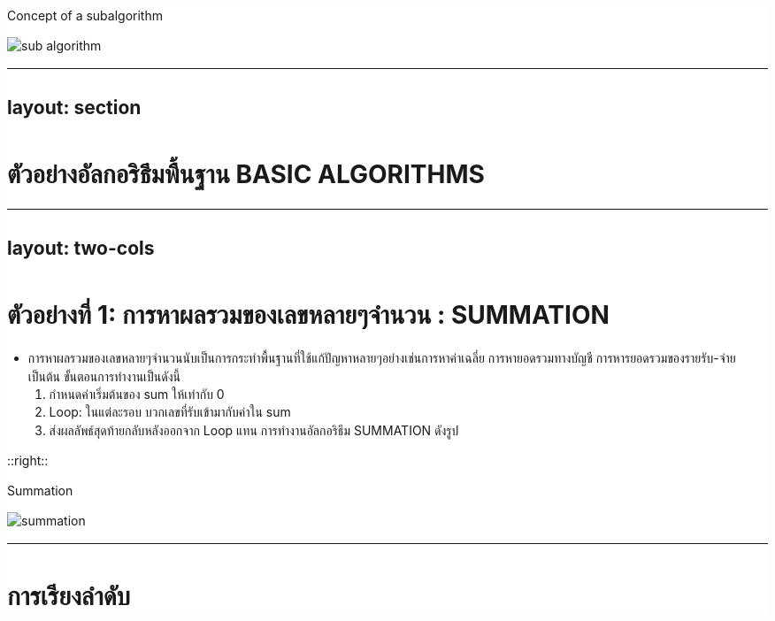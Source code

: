 </div>

<div class="w-2/3 mx-auto">

<div class="text-center font-bold text-2xl">
Concept of a subalgorithm

</div>

![sub algorithm](/images/chapter8/subalgorithm.png)

</div>
</div>


---
layout: section
---

# ตัวอย่างอัลกอริธึมพื้นฐาน BASIC ALGORITHMS

---
layout: two-cols
---

# ตัวอย่างที่ 1: การหาผลรวมของเลขหลายๆจำนวน : SUMMATION

- การหาผลรวมของเลขหลายๆจำนวนนับเป็นการกระทำพื้นฐานที่ใช้แก้ปัญหาหลายๆอย่างเช่นการหาค่าเฉลี่ย การหายอดรวมทางบัญชี การหารยอดรวมของรายรับ-จ่าย เป็นต้น ขั้นตอนการทำงานเป็นดังนี้
	1. กำหนดค่าเริ่มต้นของ sum ให้เท่ากับ 0
    2. Loop: ในแต่ละรอบ บวกเลขที่รับเข้ามากับค่าใน sum
    3. ส่งผลลัพธ์สุดท้ายกลับหลังออกจาก Loop
แทน การทำงานอัลกอริธึม SUMMATION ดังรูป


::right::




<div class="w-[200px] mx-auto">

<div class="text-center font-bold text-2xl">
Summation
</div>

![summation](/images/chapter8/summation.png)

</div>

---

# การเรียงลำดับ
